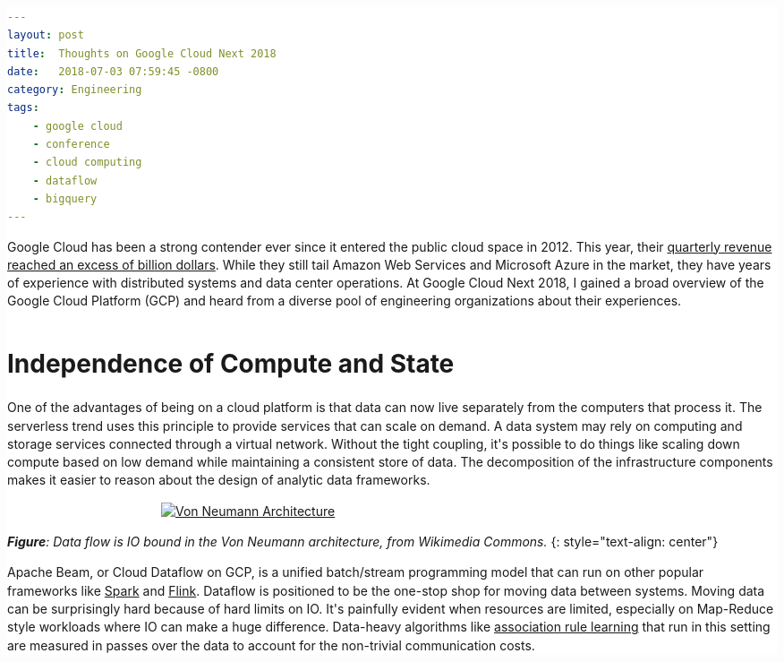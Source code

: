 ```yaml
---
layout: post
title:  Thoughts on Google Cloud Next 2018
date:   2018-07-03 07:59:45 -0800
category: Engineering
tags:
    - google cloud
    - conference
    - cloud computing
    - dataflow
    - bigquery
---
```


Google Cloud has been a strong contender ever since it entered the public cloud space in 2012.
This year, their [quarterly revenue reached an excess of billion dollars](https://www.cnbc.com/2018/02/01/google-cloud-revenue-passes-1-billion-per-quarter.html).
While they still tail Amazon Web Services and Microsoft Azure in the market, they have years of experience with distributed systems and data center operations.
At Google Cloud Next 2018, I gained a broad overview of the Google Cloud Platform (GCP) and heard from a diverse pool of engineering organizations about their experiences.

# Independence of Compute and State

One of the advantages of being on a cloud platform is that data can now live separately from the computers that process it.
The serverless trend uses this principle to provide services that can scale on demand.
A data system may rely on computing and storage services connected through a virtual network.
Without the tight coupling, it's possible to do things like scaling down compute based on low demand while maintaining a consistent store of data.
The decomposition of the infrastructure components makes it easier to reason about the design of analytic data frameworks.

<style>
 .center {
    display: block;
    margin-left: auto;
    margin-right: auto;
    width: 60%;
}
</style>

<a title="By Kapooht [CC BY-SA 3.0 (https://creativecommons.org/licenses/by-sa/3.0)], from Wikimedia Commons" href="https://commons.wikimedia.org/wiki/File:Von_Neumann_Architecture.svg">
<img width="100%" class="center" alt="Von Neumann Architecture" src="https://upload.wikimedia.org/wikipedia/commons/thumb/e/e5/Von_Neumann_Architecture.svg/256px-Von_Neumann_Architecture.svg.png"></a>

_**Figure**: Data flow is IO bound in the Von Neumann architecture, from Wikimedia Commons._
{: style="text-align: center"}

Apache Beam, or Cloud Dataflow on GCP, is a unified batch/stream programming model that can run on other popular frameworks like [Spark](http://spark.apache.org/) and [Flink](https://flink.apache.org/).
Dataflow is positioned to be the one-stop shop for moving data between systems.
Moving data can be surprisingly hard because of hard limits on IO.
It's painfully evident when resources are limited, especially on Map-Reduce style workloads where IO can make a huge difference.
Data-heavy algorithms like [association rule learning](https://en.wikipedia.org/wiki/Association_rule_learning) that run in this setting are measured in passes over the data to account for the non-trivial communication costs.
